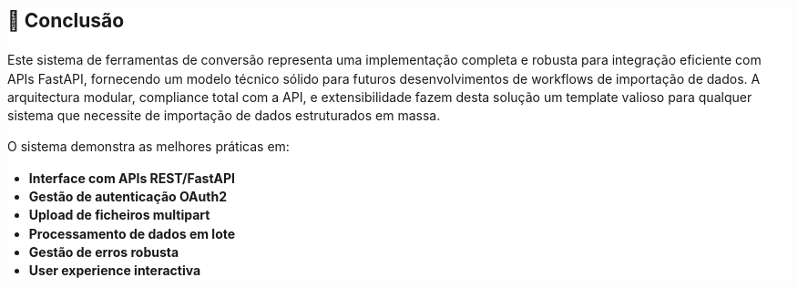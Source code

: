 ## 🎯 Conclusão

Este sistema de ferramentas de conversão representa uma implementação completa e robusta para integração eficiente com APIs FastAPI, fornecendo um modelo técnico sólido para futuros desenvolvimentos de workflows de importação de dados. A arquitectura modular, compliance total com a API, e extensibilidade fazem desta solução um template valioso para qualquer sistema que necessite de importação de dados estruturados em massa.

O sistema demonstra as melhores práticas em:
- **Interface com APIs REST/FastAPI**
- **Gestão de autenticação OAuth2**
- **Upload de ficheiros multipart**
- **Processamento de dados em lote**
- **Gestão de erros robusta**
- **User experience interactiva**